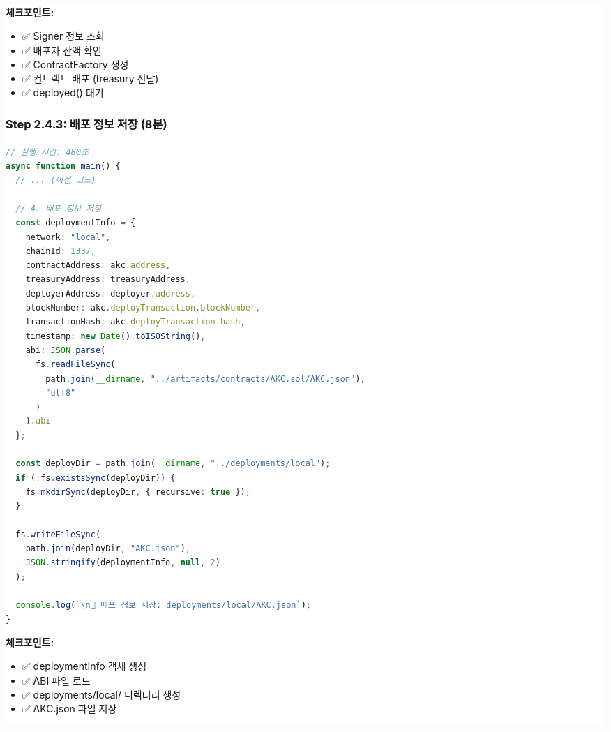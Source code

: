 **체크포인트:**
- ✅ Signer 정보 조회
- ✅ 배포자 잔액 확인
- ✅ ContractFactory 생성
- ✅ 컨트랙트 배포 (treasury 전달)
- ✅ deployed() 대기

### Step 2.4.3: 배포 정보 저장 (8분)
```typescript
// 실행 시간: 480초
async function main() {
  // ... (이전 코드)
  
  // 4. 배포 정보 저장
  const deploymentInfo = {
    network: "local",
    chainId: 1337,
    contractAddress: akc.address,
    treasuryAddress: treasuryAddress,
    deployerAddress: deployer.address,
    blockNumber: akc.deployTransaction.blockNumber,
    transactionHash: akc.deployTransaction.hash,
    timestamp: new Date().toISOString(),
    abi: JSON.parse(
      fs.readFileSync(
        path.join(__dirname, "../artifacts/contracts/AKC.sol/AKC.json"),
        "utf8"
      )
    ).abi
  };
  
  const deployDir = path.join(__dirname, "../deployments/local");
  if (!fs.existsSync(deployDir)) {
    fs.mkdirSync(deployDir, { recursive: true });
  }
  
  fs.writeFileSync(
    path.join(deployDir, "AKC.json"),
    JSON.stringify(deploymentInfo, null, 2)
  );
  
  console.log(`\n💾 배포 정보 저장: deployments/local/AKC.json`);
}
```

**체크포인트:**
- ✅ deploymentInfo 객체 생성
- ✅ ABI 파일 로드
- ✅ deployments/local/ 디렉터리 생성
- ✅ AKC.json 파일 저장

---
